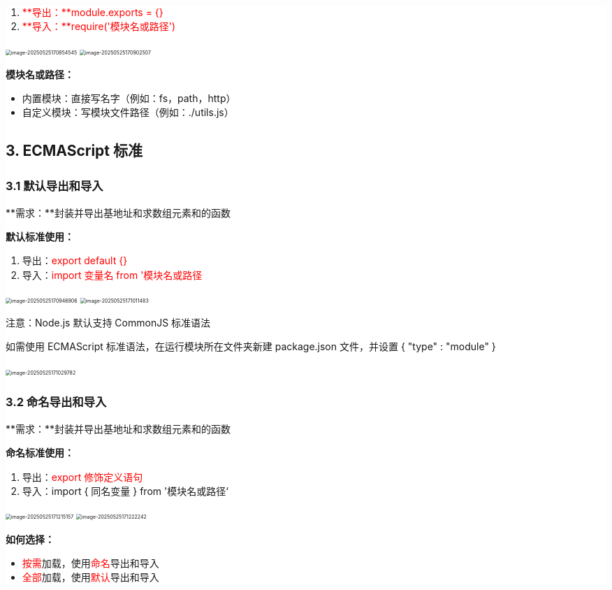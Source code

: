 1. <font color='red'>**导出：**module.exports = {}</font>
2. <font color='red'>**导入：**require('模块名或路径')</font>

<img src="https://ossjshenry.oss-cn-hangzhou.aliyuncs.com/img/image-20250525170854545.png" alt="image-20250525170854545" style="zoom:50%;" />

<img src="https://ossjshenry.oss-cn-hangzhou.aliyuncs.com/img/image-20250525170902507.png" alt="image-20250525170902507" style="zoom:50%;" />

**模块名或路径：**

- 内置模块：直接写名字（例如：fs，path，http）
- 自定义模块：写模块文件路径（例如：./utils.js）



## 3. ECMAScript 标准 



### 3.1 默认导出和导入



**需求：**封装并导出基地址和求数组元素和的函数

**默认标准使用：**

1. 导出：<font color='red'>export default {}</font>
2. 导入：<font color='red'>import 变量名 from '模块名或路径</font>

<img src="https://ossjshenry.oss-cn-hangzhou.aliyuncs.com/img/image-20250525170946906.png" alt="image-20250525170946906" style="zoom:50%;" />

<img src="https://ossjshenry.oss-cn-hangzhou.aliyuncs.com/img/image-20250525171011483.png" alt="image-20250525171011483" style="zoom:50%;" />

注意：Node.js 默认支持 CommonJS 标准语法

如需使用 ECMAScript 标准语法，在运行模块所在文件夹新建 package.json 文件，并设置 { "type" : "module" }

<img src="https://ossjshenry.oss-cn-hangzhou.aliyuncs.com/img/image-20250525171029782.png" alt="image-20250525171029782" style="zoom:50%;" />



### 3.2 命名导出和导入



**需求：**封装并导出基地址和求数组元素和的函数

**命名标准使用：**

1. 导出：<font color='red'>export 修饰定义语句</font>
2. 导入：import { 同名变量 } from '模块名或路径‘

<img src="https://ossjshenry.oss-cn-hangzhou.aliyuncs.com/img/image-20250525171215157.png" alt="image-20250525171215157" style="zoom:50%;" />

<img src="https://ossjshenry.oss-cn-hangzhou.aliyuncs.com/img/image-20250525171222242.png" alt="image-20250525171222242" style="zoom:50%;" />

**如何选择：**

- <font color='red'>按需</font>加载，使用<font color='red'>命名</font>导出和导入
- <font color='red'>全部</font>加载，使用<font color='red'>默认</font>导出和导入
